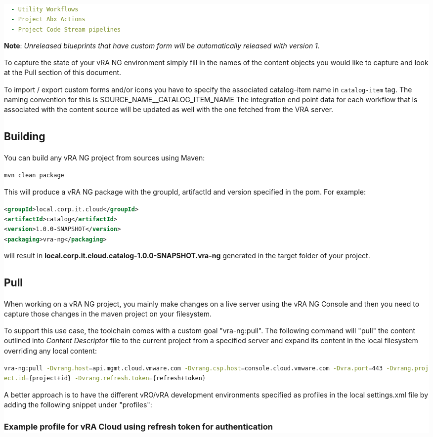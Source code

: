 ```yaml
  - Utility Workflows
  - Project Abx Actions
  - Project Code Stream pipelines

```

**Note**: *Unreleased blueprints that have custom form will be automatically released with version 1.*

To capture the state of your vRA NG environment simply fill in the names of the content objects you would like to capture and look at the Pull section of this document.

To import / export custom forms and/or icons you have to specify the associated catalog-item name in ```catalog-item``` tag. The naming convention for this is SOURCE_NAME__CATALOG_ITEM_NAME
The integration end point data for each workflow that is associated with the content source will be updated as well with the one fetched from the VRA server. 

## Building
You can build any vRA NG project from sources using Maven:

```bash
mvn clean package
```

This will produce a vRA NG package with the groupId, artifactId and version specified in the pom. For example:

```xml
<groupId>local.corp.it.cloud</groupId>
<artifactId>catalog</artifactId>
<version>1.0.0-SNAPSHOT</version>
<packaging>vra-ng</packaging>
```
will result in **local.corp.it.cloud.catalog-1.0.0-SNAPSHOT.vra-ng** generated in the target folder of your project.

## Pull
When working on a vRA NG project, you mainly make changes on a live server using the vRA NG Console and then you need to capture those changes in the maven project on your filesystem.

To support this use case, the toolchain comes with a custom goal "vra-ng:pull". The following command will "pull" the content outlined into *Content Descriptor* file to the current project from a specified server and expand its content in the local filesystem overriding any local content:

```bash
vra-ng:pull -Dvrang.host=api.mgmt.cloud.vmware.com -Dvrang.csp.host=console.cloud.vmware.com -Dvra.port=443 -Dvrang.project.id={project+id} -Dvrang.refresh.token={refresh+token}
```
A better approach is to have the different vRO/vRA development environments specified as profiles in the local
settings.xml file by adding the following snippet under "profiles":

### Example profile for vRA Cloud using refresh token for authentication
